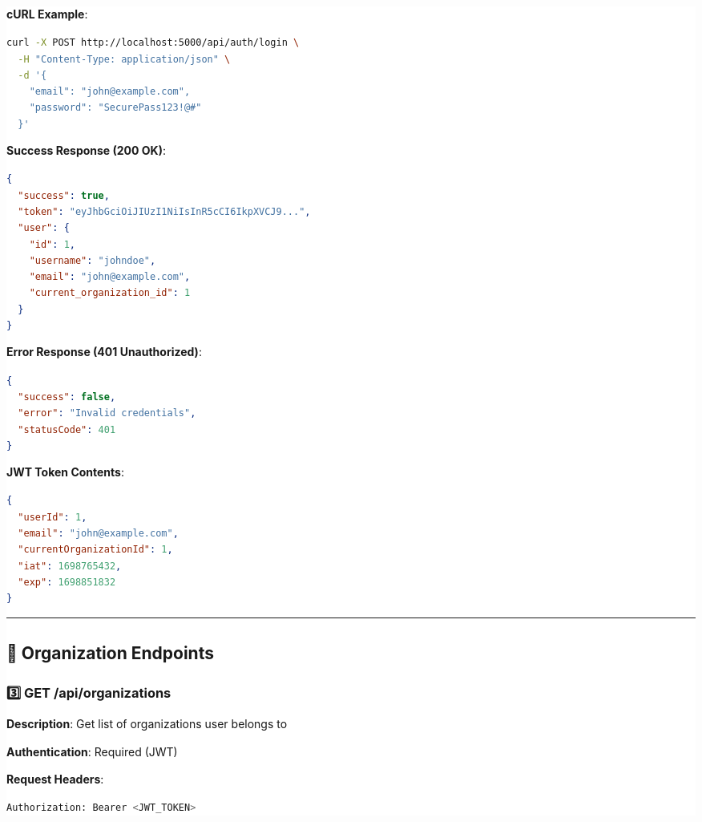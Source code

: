 **cURL Example**:
```bash
curl -X POST http://localhost:5000/api/auth/login \
  -H "Content-Type: application/json" \
  -d '{
    "email": "john@example.com",
    "password": "SecurePass123!@#"
  }'
```

**Success Response (200 OK)**:
```json
{
  "success": true,
  "token": "eyJhbGciOiJIUzI1NiIsInR5cCI6IkpXVCJ9...",
  "user": {
    "id": 1,
    "username": "johndoe",
    "email": "john@example.com",
    "current_organization_id": 1
  }
}
```

**Error Response (401 Unauthorized)**:
```json
{
  "success": false,
  "error": "Invalid credentials",
  "statusCode": 401
}
```

**JWT Token Contents**:
```json
{
  "userId": 1,
  "email": "john@example.com",
  "currentOrganizationId": 1,
  "iat": 1698765432,
  "exp": 1698851832
}
```

---

## 🏢 Organization Endpoints

### 3️⃣ GET /api/organizations

**Description**: Get list of organizations user belongs to

**Authentication**: Required (JWT)

**Request Headers**:
```bash
Authorization: Bearer <JWT_TOKEN>
```
